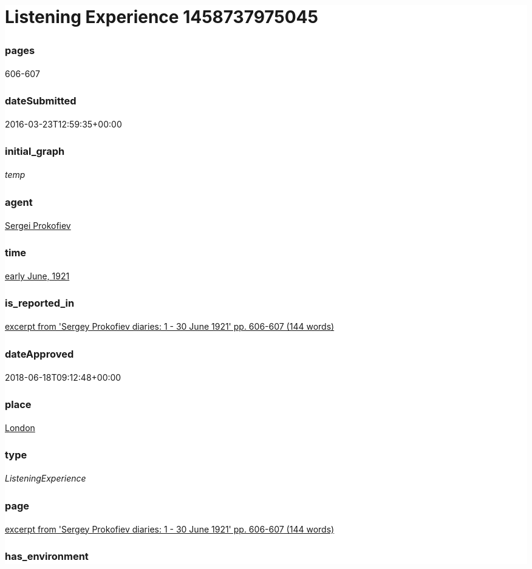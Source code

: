 # Listening Experience 1458737975045

### pages


606-607

### dateSubmitted


2016-03-23T12:59:35+00:00

### initial_graph


*temp*

### agent


[Sergei Prokofiev](#Sergei-Prokofiev)

### time


[early June, 1921](#early-June-1921)

### is_reported_in


[excerpt from 'Sergey Prokofiev diaries: 1 - 30 June 1921' pp. 606-607 (144 words)](#excerpt-from-'Sergey-Prokofiev-diaries-1---30-June-1921'-pp.-606-607-(144-words))

### dateApproved


2018-06-18T09:12:48+00:00

### place


[London](#London)

### type


*ListeningExperience*

### page


[excerpt from 'Sergey Prokofiev diaries: 1 - 30 June 1921' pp. 606-607 (144 words)](#excerpt-from-'Sergey-Prokofiev-diaries-1---30-June-1921'-pp.-606-607-(144-words))

### has_environment

